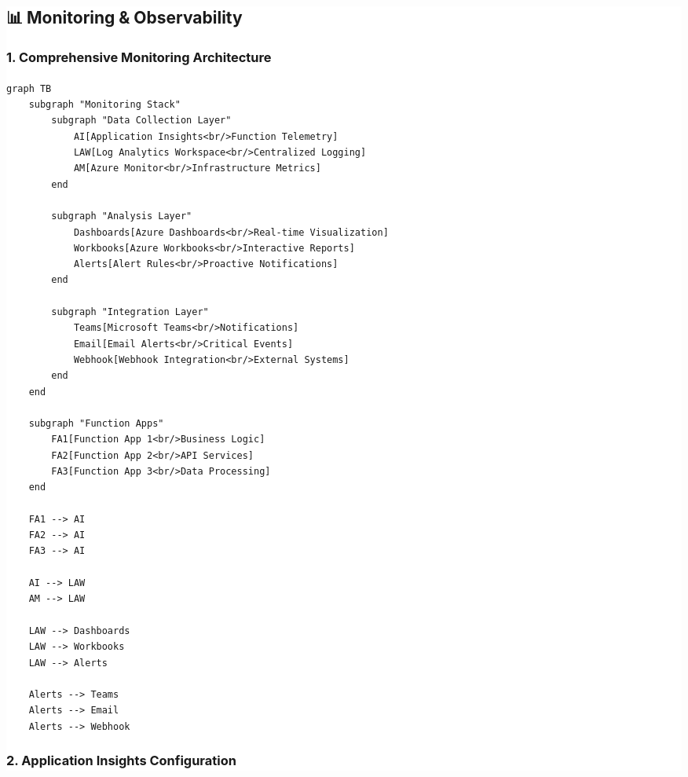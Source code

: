 
## **📊 Monitoring & Observability**

### **1. Comprehensive Monitoring Architecture**

```mermaid
graph TB
    subgraph "Monitoring Stack"
        subgraph "Data Collection Layer"
            AI[Application Insights<br/>Function Telemetry]
            LAW[Log Analytics Workspace<br/>Centralized Logging]
            AM[Azure Monitor<br/>Infrastructure Metrics]
        end
        
        subgraph "Analysis Layer"
            Dashboards[Azure Dashboards<br/>Real-time Visualization]
            Workbooks[Azure Workbooks<br/>Interactive Reports]
            Alerts[Alert Rules<br/>Proactive Notifications]
        end
        
        subgraph "Integration Layer"
            Teams[Microsoft Teams<br/>Notifications]
            Email[Email Alerts<br/>Critical Events]
            Webhook[Webhook Integration<br/>External Systems]
        end
    end
    
    subgraph "Function Apps"
        FA1[Function App 1<br/>Business Logic]
        FA2[Function App 2<br/>API Services]
        FA3[Function App 3<br/>Data Processing]
    end
    
    FA1 --> AI
    FA2 --> AI
    FA3 --> AI
    
    AI --> LAW
    AM --> LAW
    
    LAW --> Dashboards
    LAW --> Workbooks
    LAW --> Alerts
    
    Alerts --> Teams
    Alerts --> Email
    Alerts --> Webhook
```

### **2. Application Insights Configuration**
